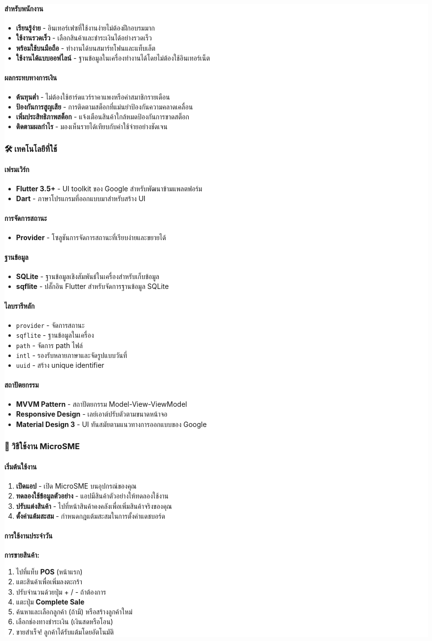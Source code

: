#### สำหรับพนักงาน
- **เรียนรู้ง่าย** - อินเทอร์เฟซที่ใช้งานง่ายไม่ต้องฝึกอบรมมาก
- **ใช้งานรวดเร็ว** - เลือกสินค้าและชำระเงินได้อย่างรวดเร็ว
- **พร้อมใช้บนมือถือ** - ทำงานได้บนสมาร์ทโฟนและแท็บเล็ต
- **ใช้งานได้แบบออฟไลน์** - ฐานข้อมูลในเครื่องทำงานได้โดยไม่ต้องใช้อินเทอร์เน็ต

#### ผลกระทบทางการเงิน
- **ต้นทุนต่ำ** - ไม่ต้องใช้ฮาร์ดแวร์ราคาแพงหรือค่าสมาชิกรายเดือน
- **ป้องกันการสูญเสีย** - การติดตามสต็อกที่แม่นยำป้องกันความคลาดเคลื่อน
- **เพิ่มประสิทธิภาพสต็อก** - แจ้งเตือนสินค้าใกล้หมดป้องกันการขาดสต็อก
- **ติดตามผลกำไร** - มองเห็นรายได้เทียบกับค่าใช้จ่ายอย่างชัดเจน

### 🛠️ เทคโนโลยีที่ใช้

#### เฟรมเวิร์ก
- **Flutter 3.5+** - UI toolkit ของ Google สำหรับพัฒนาข้ามแพลตฟอร์ม
- **Dart** - ภาษาโปรแกรมที่ออกแบบมาสำหรับสร้าง UI

#### การจัดการสถานะ
- **Provider** - โซลูชันการจัดการสถานะที่เรียบง่ายและขยายได้

#### ฐานข้อมูล
- **SQLite** - ฐานข้อมูลเชิงสัมพันธ์ในเครื่องสำหรับเก็บข้อมูล
- **sqflite** - ปลั๊กอิน Flutter สำหรับจัดการฐานข้อมูล SQLite

#### ไลบรารีหลัก
- `provider` - จัดการสถานะ
- `sqflite` - ฐานข้อมูลในเครื่อง
- `path` - จัดการ path ไฟล์
- `intl` - รองรับหลายภาษาและจัดรูปแบบวันที่
- `uuid` - สร้าง unique identifier

#### สถาปัตยกรรม
- **MVVM Pattern** - สถาปัตยกรรม Model-View-ViewModel
- **Responsive Design** - เลย์เอาต์ปรับตัวตามขนาดหน้าจอ
- **Material Design 3** - UI ทันสมัยตามแนวทางการออกแบบของ Google

### 📖 วิธีใช้งาน MicroSME

#### เริ่มต้นใช้งาน
1. **เปิดแอป** - เปิด MicroSME บนอุปกรณ์ของคุณ
2. **ทดลองใช้ข้อมูลตัวอย่าง** - แอปมีสินค้าตัวอย่างให้ทดลองใช้งาน
3. **ปรับแต่งสินค้า** - ไปที่หน้าสินค้าคงคลังเพื่อเพิ่มสินค้าจริงของคุณ
4. **ตั้งค่าแต้มสะสม** - กำหนดกฎแต้มสะสมในการตั้งค่าแดชบอร์ด

#### การใช้งานประจำวัน

**การขายสินค้า:**
1. ไปที่แท็บ **POS** (หน้าแรก)
2. แตะสินค้าเพื่อเพิ่มลงตะกร้า
3. ปรับจำนวนด้วยปุ่ม + / - ถ้าต้องการ
4. แตะปุ่ม **Complete Sale**
5. ค้นหาและเลือกลูกค้า (ถ้ามี) หรือสร้างลูกค้าใหม่
6. เลือกช่องทางชำระเงิน (เงินสดหรือโอน)
7. ขายสำเร็จ! ลูกค้าได้รับแต้มโดยอัตโนมัติ
